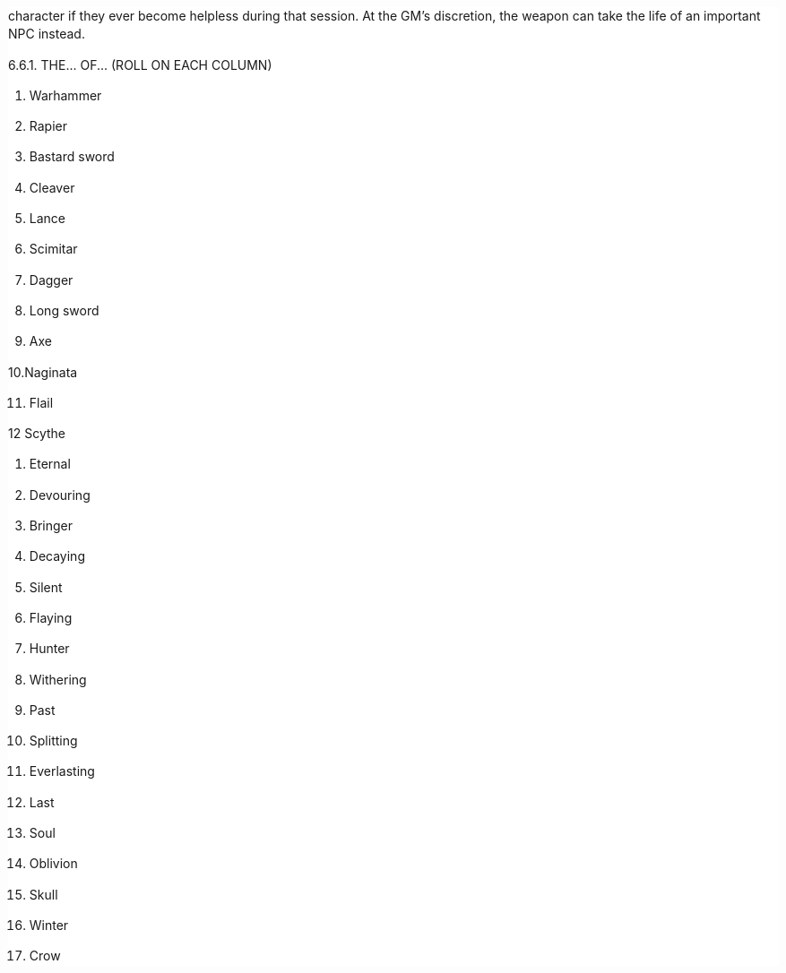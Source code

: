 character if they ever become helpless during that session. At the GM’s discretion, the weapon can take the life of an important NPC instead.

6.6.1. THE...	OF... (ROLL ON EACH COLUMN)

1. Warhammer

2. Rapier

3. Bastard sword

4. Cleaver

5. Lance

6. Scimitar

7. Dagger

8. Long sword

9. Axe

10.Naginata

11. Flail

12 Scythe



1. Eternal

2. Devouring

3. Bringer

4. Decaying

5. Silent

6. Flaying

7. Hunter

8. Withering

9. Past

10. Splitting

11. Everlasting

12. Last



1. Soul

2. Oblivion

3. Skull

4. Winter

5. Crow
